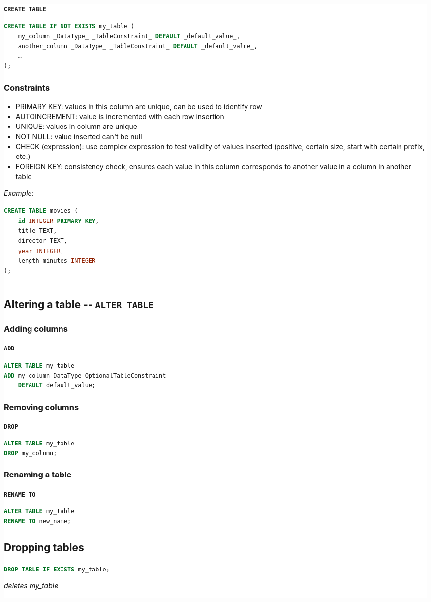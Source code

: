 **`CREATE TABLE`**
```sql
CREATE TABLE IF NOT EXISTS my_table (
	my_column _DataType_ _TableConstraint_ DEFAULT _default_value_,
	another_column _DataType_ _TableConstraint_ DEFAULT _default_value_,
	…
);
```

### Constraints

- PRIMARY KEY: values in this column are unique, can be used to identify row
- AUTOINCREMENT: value is incremented with each row insertion
- UNIQUE: values in column are unique
- NOT NULL: value inserted can't be null
- CHECK (expression): use complex expression to test validity of values inserted (positive, certain size, start with certain prefix, etc.)
- FOREIGN KEY: consistency check, ensures each value in this column corresponds to another value in a column in another table

*Example:*
```sql
CREATE TABLE movies (
	id INTEGER PRIMARY KEY,
	title TEXT,
	director TEXT,
	year INTEGER,
	length_minutes INTEGER
);
```

___
## Altering a table -- `ALTER TABLE`
### Adding columns

**`ADD`**
```sql
ALTER TABLE my_table
ADD my_column DataType OptionalTableConstraint
	DEFAULT default_value;
```

### Removing columns

**`DROP`**
```sql
ALTER TABLE my_table
DROP my_column;
```

### Renaming a table

**`RENAME TO`**
```sql
ALTER TABLE my_table
RENAME TO new_name;
```

## Dropping tables

```sql
DROP TABLE IF EXISTS my_table;
```
*deletes my_table*

___
